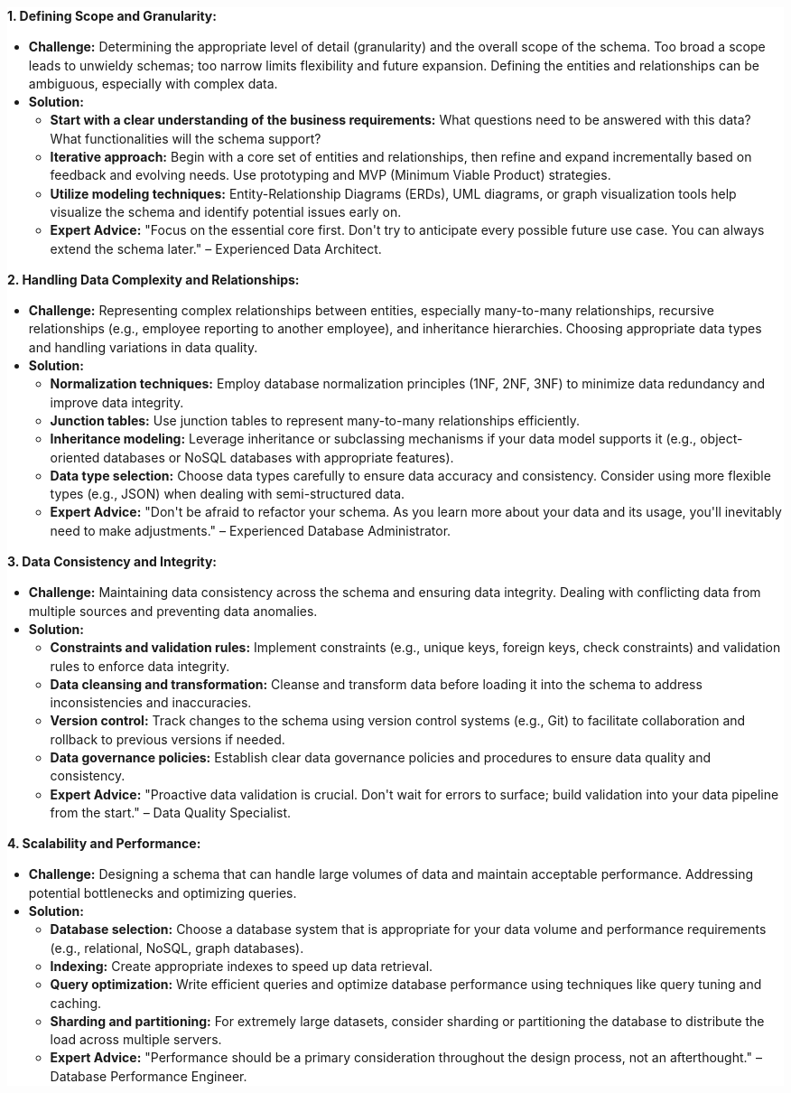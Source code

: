 **1. Defining Scope and Granularity:**

* **Challenge:** Determining the appropriate level of detail (granularity) and the overall scope of the schema.  Too broad a scope leads to unwieldy schemas; too narrow limits flexibility and future expansion.  Defining the entities and relationships can be ambiguous, especially with complex data.
* **Solution:**
    * **Start with a clear understanding of the business requirements:** What questions need to be answered with this data? What functionalities will the schema support?
    * **Iterative approach:** Begin with a core set of entities and relationships, then refine and expand incrementally based on feedback and evolving needs.  Use prototyping and MVP (Minimum Viable Product) strategies.
    * **Utilize modeling techniques:** Entity-Relationship Diagrams (ERDs), UML diagrams, or graph visualization tools help visualize the schema and identify potential issues early on.
    * **Expert Advice:**  "Focus on the essential core first. Don't try to anticipate every possible future use case. You can always extend the schema later." – Experienced Data Architect.


**2. Handling Data Complexity and Relationships:**

* **Challenge:** Representing complex relationships between entities, especially many-to-many relationships, recursive relationships (e.g., employee reporting to another employee), and inheritance hierarchies.  Choosing appropriate data types and handling variations in data quality.
* **Solution:**
    * **Normalization techniques:**  Employ database normalization principles (1NF, 2NF, 3NF) to minimize data redundancy and improve data integrity.
    * **Junction tables:**  Use junction tables to represent many-to-many relationships efficiently.
    * **Inheritance modeling:** Leverage inheritance or subclassing mechanisms if your data model supports it (e.g., object-oriented databases or NoSQL databases with appropriate features).
    * **Data type selection:** Choose data types carefully to ensure data accuracy and consistency.  Consider using more flexible types (e.g., JSON) when dealing with semi-structured data.
    * **Expert Advice:** "Don't be afraid to refactor your schema.  As you learn more about your data and its usage, you'll inevitably need to make adjustments." – Experienced Database Administrator.


**3. Data Consistency and Integrity:**

* **Challenge:**  Maintaining data consistency across the schema and ensuring data integrity.  Dealing with conflicting data from multiple sources and preventing data anomalies.
* **Solution:**
    * **Constraints and validation rules:** Implement constraints (e.g., unique keys, foreign keys, check constraints) and validation rules to enforce data integrity.
    * **Data cleansing and transformation:**  Cleanse and transform data before loading it into the schema to address inconsistencies and inaccuracies.
    * **Version control:** Track changes to the schema using version control systems (e.g., Git) to facilitate collaboration and rollback to previous versions if needed.
    * **Data governance policies:** Establish clear data governance policies and procedures to ensure data quality and consistency.
    * **Expert Advice:** "Proactive data validation is crucial.  Don't wait for errors to surface; build validation into your data pipeline from the start." – Data Quality Specialist.


**4. Scalability and Performance:**

* **Challenge:** Designing a schema that can handle large volumes of data and maintain acceptable performance.  Addressing potential bottlenecks and optimizing queries.
* **Solution:**
    * **Database selection:** Choose a database system that is appropriate for your data volume and performance requirements (e.g., relational, NoSQL, graph databases).
    * **Indexing:** Create appropriate indexes to speed up data retrieval.
    * **Query optimization:** Write efficient queries and optimize database performance using techniques like query tuning and caching.
    * **Sharding and partitioning:**  For extremely large datasets, consider sharding or partitioning the database to distribute the load across multiple servers.
    * **Expert Advice:** "Performance should be a primary consideration throughout the design process, not an afterthought." – Database Performance Engineer.
